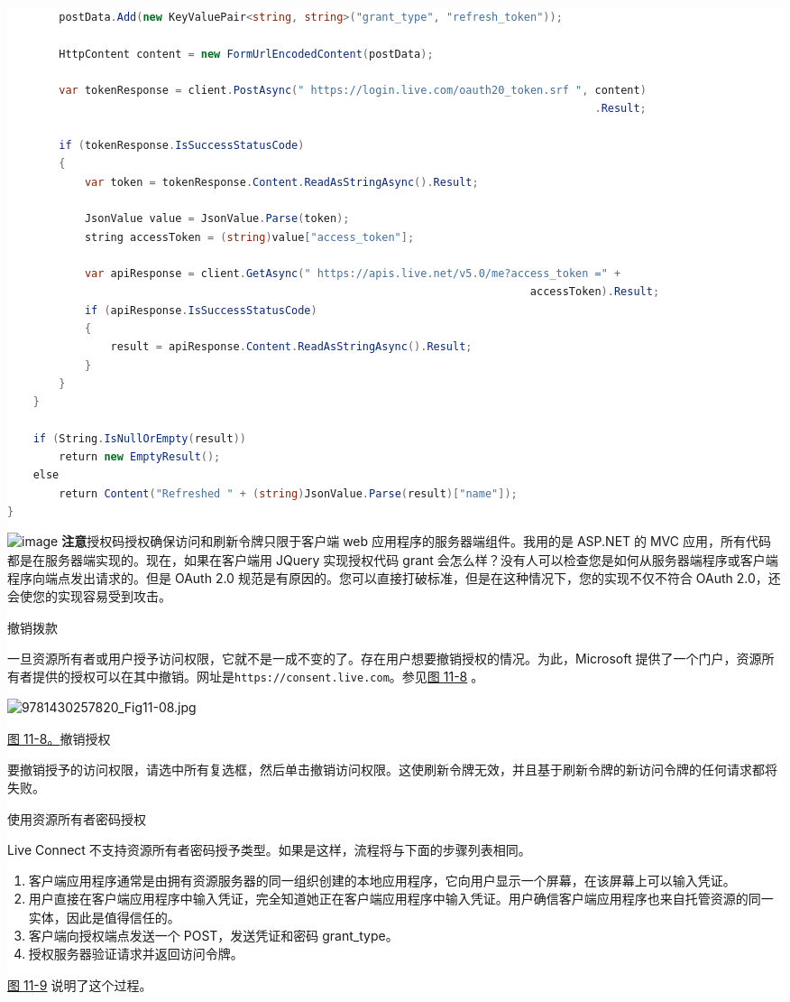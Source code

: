 ```cs
        postData.Add(new KeyValuePair<string, string>("grant_type", "refresh_token"));

        HttpContent content = new FormUrlEncodedContent(postData);

        var tokenResponse = client.PostAsync(" https://login.live.com/oauth20_token.srf ", content)
                                                                                           .Result;

        if (tokenResponse.IsSuccessStatusCode)
        {
            var token = tokenResponse.Content.ReadAsStringAsync().Result;

            JsonValue value = JsonValue.Parse(token);
            string accessToken = (string)value["access_token"];

            var apiResponse = client.GetAsync(" https://apis.live.net/v5.0/me?access_token =" +
                                                                                 accessToken).Result;
            if (apiResponse.IsSuccessStatusCode)
            {
                result = apiResponse.Content.ReadAsStringAsync().Result;
            }
        }
    }

    if (String.IsNullOrEmpty(result))
        return new EmptyResult();
    else
        return Content("Refreshed " + (string)JsonValue.Parse(result)["name"]);
}
```

![image](images/sq.jpg) **注意**授权码授权确保访问和刷新令牌只限于客户端 web 应用程序的服务器端组件。我用的是 ASP.NET 的 MVC 应用，所有代码都是在服务器端实现的。现在，如果在客户端用 JQuery 实现授权代码 grant 会怎么样？没有人可以检查您是如何从服务器端程序或客户端程序向端点发出请求的。但是 OAuth 2.0 规范是有原因的。您可以直接打破标准，但是在这种情况下，您的实现不仅不符合 OAuth 2.0，还会使您的实现容易受到攻击。

撤销拨款

一旦资源所有者或用户授予访问权限，它就不是一成不变的了。存在用户想要撤销授权的情况。为此，Microsoft 提供了一个门户，资源所有者提供的授权可以在其中撤销。网址是`https://consent.live.com`。参见[图 11-8](#Fig8) 。

![9781430257820_Fig11-08.jpg](images/9781430257820_Fig11-08.jpg)

[图 11-8。](#_Fig8)撤销授权

要撤销授予的访问权限，请选中所有复选框，然后单击撤销访问权限。这使刷新令牌无效，并且基于刷新令牌的新访问令牌的任何请求都将失败。

使用资源所有者密码授权

Live Connect 不支持资源所有者密码授予类型。如果是这样，流程将与下面的步骤列表相同。

1.  客户端应用程序通常是由拥有资源服务器的同一组织创建的本地应用程序，它向用户显示一个屏幕，在该屏幕上可以输入凭证。
2.  用户直接在客户端应用程序中输入凭证，完全知道她正在客户端应用程序中输入凭证。用户确信客户端应用程序也来自托管资源的同一实体，因此是值得信任的。
3.  客户端向授权端点发送一个 POST，发送凭证和密码 grant_type。
4.  授权服务器验证请求并返回访问令牌。

[图 11-9](#Fig9) 说明了这个过程。
